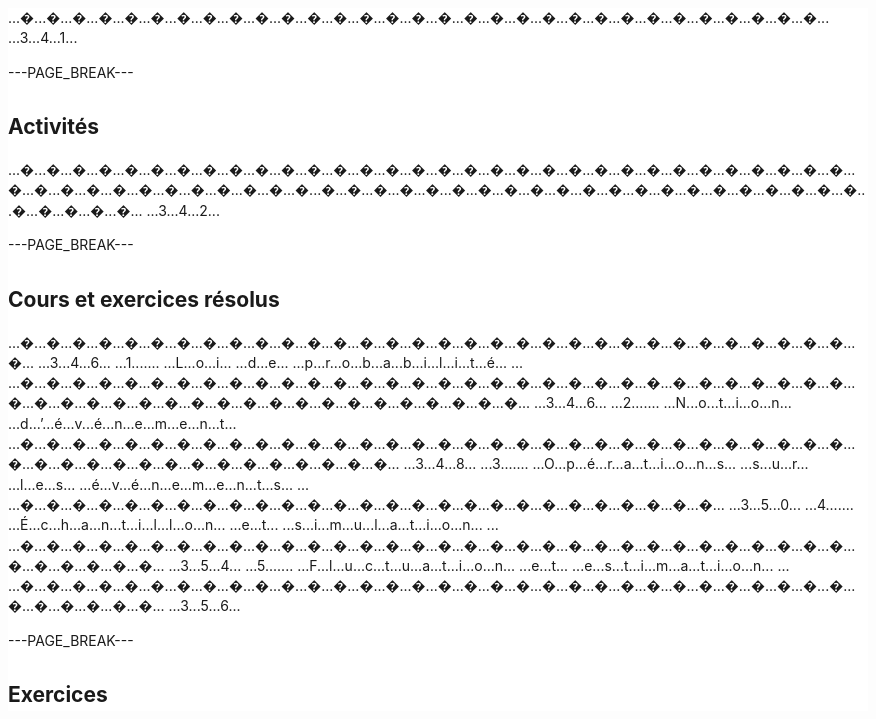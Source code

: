 ...�...�...�...�...�...�...�...�...�...�...�...�...�...�...�...�...�...�...�...�...�...�...�...�...�...�...�...�...�...�...�... ...3...4...1...


---PAGE_BREAK---

## Activités

...�...�...�...�...�...�...�...�...�...�...�...�...�...�...�...�...�...�...�...�...�...�...�...�...�...�...�...�...�...�...�...�...�...�...�...�...�...�...�...�...�...�...�...�...�...�...�...�...�...�...�...�...�...�...�...�...�...�...�...�...�...�...�...�...�...�...�...�...�...�... ...3...4...2...


---PAGE_BREAK---

## Cours et exercices résolus

...�...�...�...�...�...�...�...�...�...�...�...�...�...�...�...�...�...�...�...�...�...�...�...�...�...�...�...�...�...�...�...�...�... ...3...4...6... ...1....... ...L...o...i... ...d...e... ...p...r...o...b...a...b...i...l...i...t...é... ... ...�...�...�...�...�...�...�...�...�...�...�...�...�...�...�...�...�...�...�...�...�...�...�...�...�...�...�...�...�...�...�...�...�...�...�...�...�...�...�...�...�...�...�...�...�...�...�...�...�...�...�...�... ...3...4...6... ...2....... ...N...o...t...i...o...n... ...d...’...é...v...é...n...e...m...e...n...t... ...�...�...�...�...�...�...�...�...�...�...�...�...�...�...�...�...�...�...�...�...�...�...�...�...�...�...�...�...�...�...�...�...�...�...�...�...�...�...�...�...�...�...�...�...�...�...�... ...3...4...8... ...3....... ...O...p...é...r...a...t...i...o...n...s... ...s...u...r... ...l...e...s... ...é...v...é...n...e...m...e...n...t...s... ... ...�...�...�...�...�...�...�...�...�...�...�...�...�...�...�...�...�...�...�...�...�...�...�...�...�...�...�... ...3...5...0... ...4....... ...É...c...h...a...n...t...i...l...l...o...n... ...e...t... ...s...i...m...u...l...a...t...i...o...n... ... ...�...�...�...�...�...�...�...�...�...�...�...�...�...�...�...�...�...�...�...�...�...�...�...�...�...�...�...�...�...�...�...�...�...�...�...�...�...�... ...3...5...4... ...5....... ...F...l...u...c...t...u...a...t...i...o...n... ...e...t... ...e...s...t...i...m...a...t...i...o...n... ... ...�...�...�...�...�...�...�...�...�...�...�...�...�...�...�...�...�...�...�...�...�...�...�...�...�...�...�...�...�...�...�...�...�...�...�...�...�...�... ...3...5...6...


---PAGE_BREAK---

## Exercices

